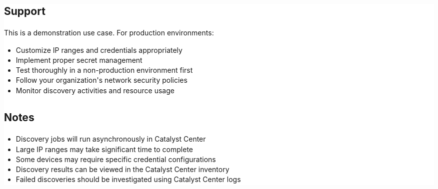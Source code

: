 ## Support

This is a demonstration use case. For production environments:
- Customize IP ranges and credentials appropriately
- Implement proper secret management
- Test thoroughly in a non-production environment first
- Follow your organization's network security policies
- Monitor discovery activities and resource usage

## Notes

- Discovery jobs will run asynchronously in Catalyst Center
- Large IP ranges may take significant time to complete
- Some devices may require specific credential configurations
- Discovery results can be viewed in the Catalyst Center inventory
- Failed discoveries should be investigated using Catalyst Center logs